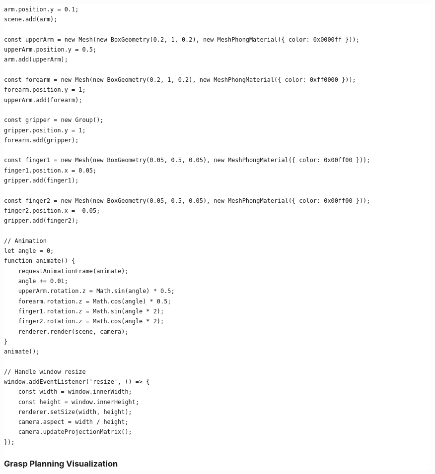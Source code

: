 ```
arm.position.y = 0.1;
scene.add(arm);

const upperArm = new Mesh(new BoxGeometry(0.2, 1, 0.2), new MeshPhongMaterial({ color: 0x0000ff }));
upperArm.position.y = 0.5;
arm.add(upperArm);

const forearm = new Mesh(new BoxGeometry(0.2, 1, 0.2), new MeshPhongMaterial({ color: 0xff0000 }));
forearm.position.y = 1;
upperArm.add(forearm);

const gripper = new Group();
gripper.position.y = 1;
forearm.add(gripper);

const finger1 = new Mesh(new BoxGeometry(0.05, 0.5, 0.05), new MeshPhongMaterial({ color: 0x00ff00 }));
finger1.position.x = 0.05;
gripper.add(finger1);

const finger2 = new Mesh(new BoxGeometry(0.05, 0.5, 0.05), new MeshPhongMaterial({ color: 0x00ff00 }));
finger2.position.x = -0.05;
gripper.add(finger2);

// Animation
let angle = 0;
function animate() {
    requestAnimationFrame(animate);
    angle += 0.01;
    upperArm.rotation.z = Math.sin(angle) * 0.5;
    forearm.rotation.z = Math.cos(angle) * 0.5;
    finger1.rotation.z = Math.sin(angle * 2);
    finger2.rotation.z = Math.cos(angle * 2);
    renderer.render(scene, camera);
}
animate();

// Handle window resize
window.addEventListener('resize', () => {
    const width = window.innerWidth;
    const height = window.innerHeight;
    renderer.setSize(width, height);
    camera.aspect = width / height;
    camera.updateProjectionMatrix();
});
```

### Grasp Planning Visualization
